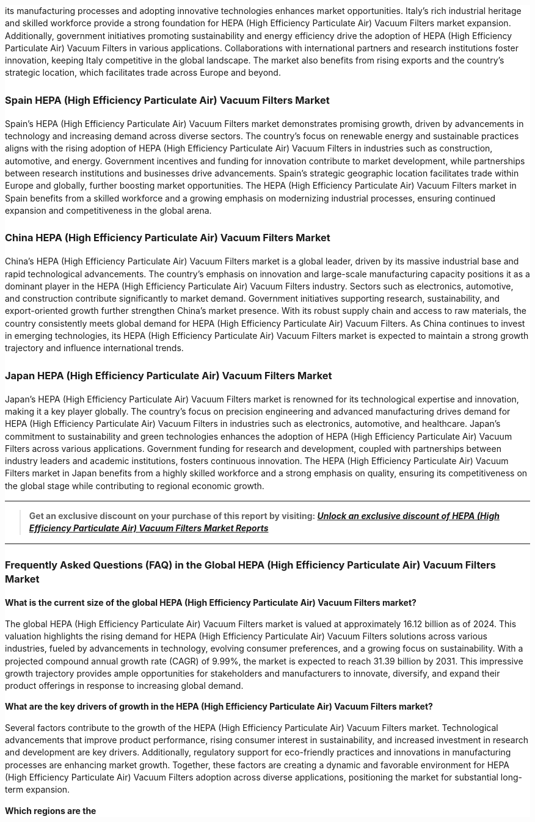 its manufacturing processes and adopting innovative technologies enhances market opportunities. Italy&rsquo;s rich industrial heritage and skilled workforce provide a strong foundation for HEPA (High Efficiency Particulate Air) Vacuum Filters market expansion. Additionally, government initiatives promoting sustainability and energy efficiency drive the adoption of HEPA (High Efficiency Particulate Air) Vacuum Filters in various applications. Collaborations with international partners and research institutions foster innovation, keeping Italy competitive in the global landscape. The market also benefits from rising exports and the country&rsquo;s strategic location, which facilitates trade across Europe and beyond.</p><h3>Spain HEPA (High Efficiency Particulate Air) Vacuum Filters Market</h3><p>Spain&rsquo;s HEPA (High Efficiency Particulate Air) Vacuum Filters market demonstrates promising growth, driven by advancements in technology and increasing demand across diverse sectors. The country&rsquo;s focus on renewable energy and sustainable practices aligns with the rising adoption of HEPA (High Efficiency Particulate Air) Vacuum Filters in industries such as construction, automotive, and energy. Government incentives and funding for innovation contribute to market development, while partnerships between research institutions and businesses drive advancements. Spain&rsquo;s strategic geographic location facilitates trade within Europe and globally, further boosting market opportunities. The HEPA (High Efficiency Particulate Air) Vacuum Filters market in Spain benefits from a skilled workforce and a growing emphasis on modernizing industrial processes, ensuring continued expansion and competitiveness in the global arena.</p><h3>China HEPA (High Efficiency Particulate Air) Vacuum Filters Market</h3><p>China&rsquo;s HEPA (High Efficiency Particulate Air) Vacuum Filters market is a global leader, driven by its massive industrial base and rapid technological advancements. The country&rsquo;s emphasis on innovation and large-scale manufacturing capacity positions it as a dominant player in the HEPA (High Efficiency Particulate Air) Vacuum Filters industry. Sectors such as electronics, automotive, and construction contribute significantly to market demand. Government initiatives supporting research, sustainability, and export-oriented growth further strengthen China&rsquo;s market presence. With its robust supply chain and access to raw materials, the country consistently meets global demand for HEPA (High Efficiency Particulate Air) Vacuum Filters. As China continues to invest in emerging technologies, its HEPA (High Efficiency Particulate Air) Vacuum Filters market is expected to maintain a strong growth trajectory and influence international trends.</p><h3>Japan HEPA (High Efficiency Particulate Air) Vacuum Filters Market</h3><p>Japan&rsquo;s HEPA (High Efficiency Particulate Air) Vacuum Filters market is renowned for its technological expertise and innovation, making it a key player globally. The country&rsquo;s focus on precision engineering and advanced manufacturing drives demand for HEPA (High Efficiency Particulate Air) Vacuum Filters in industries such as electronics, automotive, and healthcare. Japan&rsquo;s commitment to sustainability and green technologies enhances the adoption of HEPA (High Efficiency Particulate Air) Vacuum Filters across various applications. Government funding for research and development, coupled with partnerships between industry leaders and academic institutions, fosters continuous innovation. The HEPA (High Efficiency Particulate Air) Vacuum Filters market in Japan benefits from a highly skilled workforce and a strong emphasis on quality, ensuring its competitiveness on the global stage while contributing to regional economic growth.</p><hr /><blockquote><p><strong>Get an exclusive discount on your purchase of this report by visiting: <em><a href="://marketresearchpulse.com/ask-for-discount/93118?utm_source=Github&amp;utm_medium=0114">Unlock an exclusive discount of HEPA (High Efficiency Particulate Air) Vacuum Filters Market Reports</a></em>&nbsp;</strong></p></blockquote><hr /><h3>Frequently Asked Questions (FAQ) in the Global HEPA (High Efficiency Particulate Air) Vacuum Filters Market</h3><p><strong>What is the current size of the global HEPA (High Efficiency Particulate Air) Vacuum Filters market?</strong></p><p>The global HEPA (High Efficiency Particulate Air) Vacuum Filters market is valued at approximately 16.12 billion as of 2024. This valuation highlights the rising demand for HEPA (High Efficiency Particulate Air) Vacuum Filters solutions across various industries, fueled by advancements in technology, evolving consumer preferences, and a growing focus on sustainability. With a projected compound annual growth rate (CAGR) of 9.99%, the market is expected to reach 31.39 billion by 2031. This impressive growth trajectory provides ample opportunities for stakeholders and manufacturers to innovate, diversify, and expand their product offerings in response to increasing global demand.</p><p><strong>What are the key drivers of growth in the HEPA (High Efficiency Particulate Air) Vacuum Filters market?</strong></p><p>Several factors contribute to the growth of the HEPA (High Efficiency Particulate Air) Vacuum Filters market. Technological advancements that improve product performance, rising consumer interest in sustainability, and increased investment in research and development are key drivers. Additionally, regulatory support for eco-friendly practices and innovations in manufacturing processes are enhancing market growth. Together, these factors are creating a dynamic and favorable environment for HEPA (High Efficiency Particulate Air) Vacuum Filters adoption across diverse applications, positioning the market for substantial long-term expansion.</p><p><strong>Which regions are the